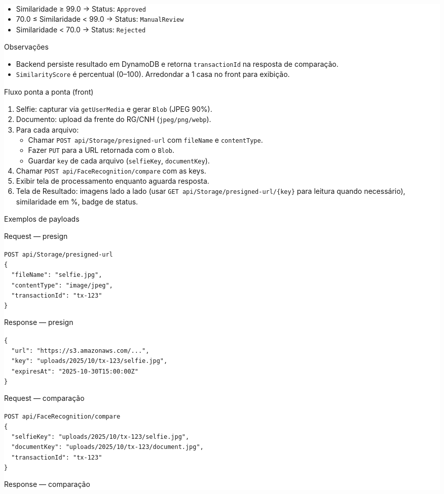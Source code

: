 - Similaridade ≥ 99.0 → Status: `Approved`
- 70.0 ≤ Similaridade < 99.0 → Status: `ManualReview`
- Similaridade < 70.0 → Status: `Rejected`

Observações

- Backend persiste resultado em DynamoDB e retorna `transactionId` na resposta de comparação.
- `SimilarityScore` é percentual (0–100). Arredondar a 1 casa no front para exibição.

Fluxo ponta a ponta (front)

1. Selfie: capturar via `getUserMedia` e gerar `Blob` (JPEG 90%).
2. Documento: upload da frente do RG/CNH (`jpeg/png/webp`).
3. Para cada arquivo:
   - Chamar `POST api/Storage/presigned-url` com `fileName` e `contentType`.
   - Fazer `PUT` para a URL retornada com o `Blob`.
   - Guardar `key` de cada arquivo (`selfieKey`, `documentKey`).
4. Chamar `POST api/FaceRecognition/compare` com as keys.
5. Exibir tela de processamento enquanto aguarda resposta.
6. Tela de Resultado: imagens lado a lado (usar `GET api/Storage/presigned-url/{key}` para leitura quando necessário), similaridade em %, badge de status.

Exemplos de payloads

Request — presign

```
POST api/Storage/presigned-url
{
  "fileName": "selfie.jpg",
  "contentType": "image/jpeg",
  "transactionId": "tx-123"
}
```

Response — presign

```
{
  "url": "https://s3.amazonaws.com/...",
  "key": "uploads/2025/10/tx-123/selfie.jpg",
  "expiresAt": "2025-10-30T15:00:00Z"
}
```

Request — comparação

```
POST api/FaceRecognition/compare
{
  "selfieKey": "uploads/2025/10/tx-123/selfie.jpg",
  "documentKey": "uploads/2025/10/tx-123/document.jpg",
  "transactionId": "tx-123"
}
```

Response — comparação
